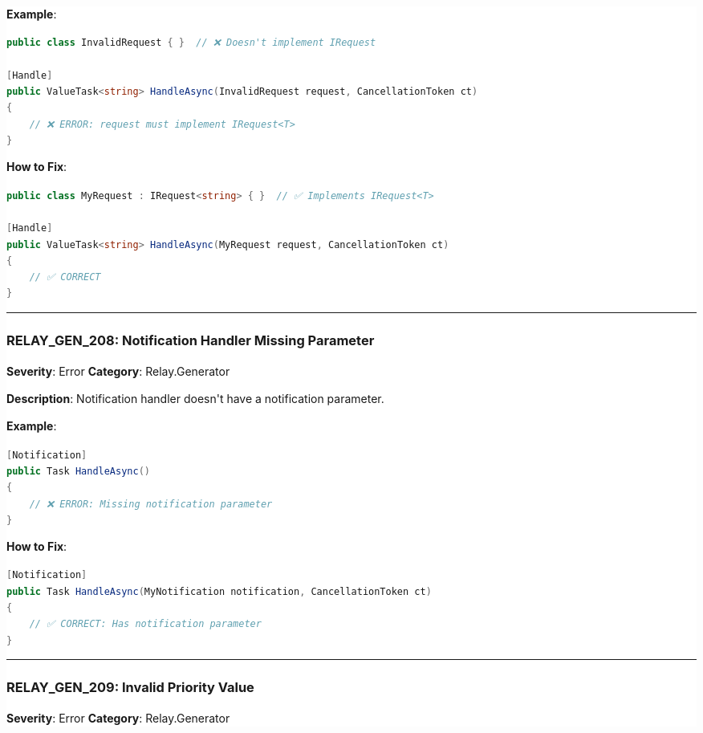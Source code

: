 **Example**:
```csharp
public class InvalidRequest { }  // ❌ Doesn't implement IRequest

[Handle]
public ValueTask<string> HandleAsync(InvalidRequest request, CancellationToken ct)
{
    // ❌ ERROR: request must implement IRequest<T>
}
```

**How to Fix**:
```csharp
public class MyRequest : IRequest<string> { }  // ✅ Implements IRequest<T>

[Handle]
public ValueTask<string> HandleAsync(MyRequest request, CancellationToken ct)
{
    // ✅ CORRECT
}
```

---

### RELAY_GEN_208: Notification Handler Missing Parameter

**Severity**: Error
**Category**: Relay.Generator

**Description**: Notification handler doesn't have a notification parameter.

**Example**:
```csharp
[Notification]
public Task HandleAsync()
{
    // ❌ ERROR: Missing notification parameter
}
```

**How to Fix**:
```csharp
[Notification]
public Task HandleAsync(MyNotification notification, CancellationToken ct)
{
    // ✅ CORRECT: Has notification parameter
}
```

---

### RELAY_GEN_209: Invalid Priority Value

**Severity**: Error
**Category**: Relay.Generator
